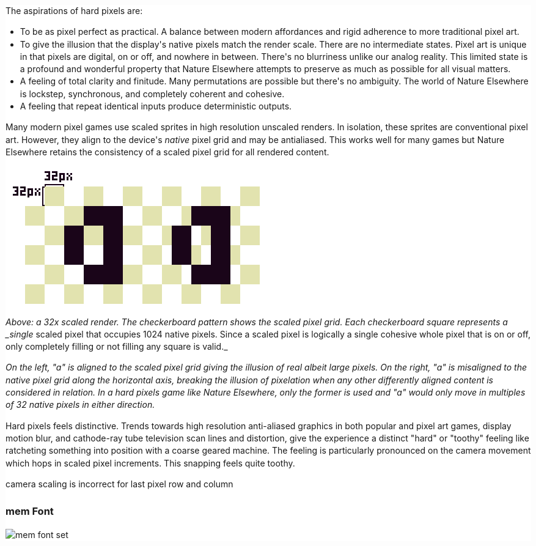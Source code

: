 The aspirations of hard pixels are:

- To be as pixel perfect as practical. A balance between modern affordances and rigid adherence to more traditional pixel art.
- To give the illusion that the display's native pixels match the render scale. There are no intermediate states. Pixel art is unique in that pixels are digital, on or off, and nowhere in between. There's no blurriness unlike our analog reality. This limited state is a profound and wonderful property that Nature Elsewhere attempts to preserve as much as possible for all visual matters.
- A feeling of total clarity and finitude. Many permutations are possible but there's no ambiguity. The world of Nature Elsewhere is lockstep, synchronous, and completely coherent and cohesive.
- A feeling that repeat identical inputs produce deterministic outputs.

Many modern pixel games use scaled sprites in high resolution unscaled renders. In isolation, these sprites are conventional pixel art. However, they align to the device's _native_ pixel grid and may be antialiased. This works well for many games but Nature Elsewhere retains the consistency of a scaled pixel grid for all rendered content.

![Scaled pixels grid alignment.](scaled-pixels-grid-alignment.png)

_Above: a 32x scaled render. The checkerboard pattern shows the scaled pixel grid. Each checkerboard square represents a \_single_ scaled pixel that occupies 1024 native pixels. Since a scaled pixel is logically a single cohesive whole pixel that is on or off, only completely filling or not filling any square is valid.\_

_On the left, "a" is aligned to the scaled pixel grid giving the illusion of real albeit large pixels. On the right, "a" is misaligned to the native pixel grid along the horizontal axis, breaking the illusion of pixelation when any other differently aligned content is considered in relation. In a hard pixels game like Nature Elsewhere, only the former is used and "a" would only move in multiples of 32 native pixels in either direction._

Hard pixels feels distinctive. Trends towards high resolution anti-aliased graphics in both popular and pixel art games, display motion blur, and cathode-ray tube television scan lines and distortion, give the experience a distinct "hard" or "toothy" feeling like ratcheting something into position with a coarse geared machine. The feeling is particularly pronounced on the camera movement which hops in scaled pixel increments. This snapping feels quite toothy.

camera scaling is incorrect for last pixel row and column

### mem Font

![mem font set](https://github.com/oddoid/mem/raw/master/dist/mem-prop-5x6-10x-sheet.png)
